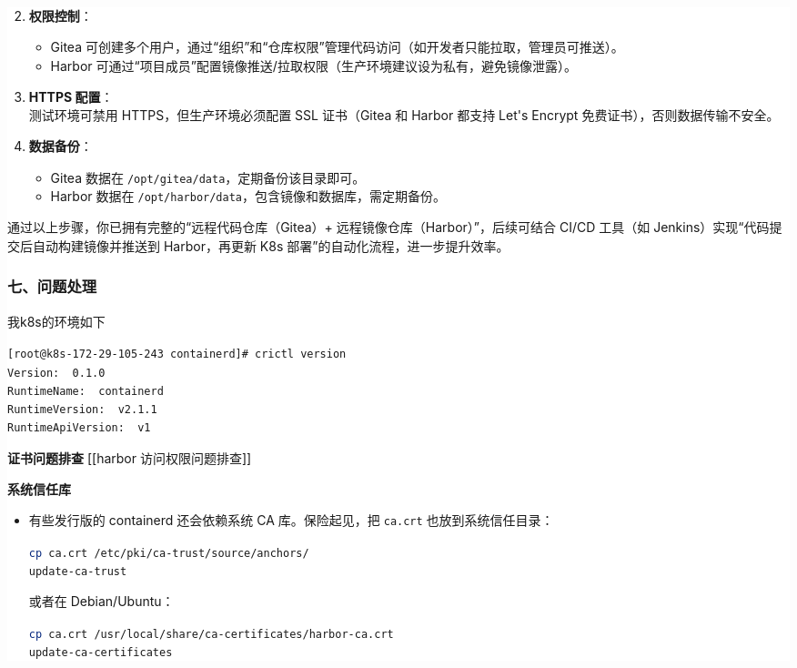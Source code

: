 2. **权限控制**：  
   - Gitea 可创建多个用户，通过“组织”和“仓库权限”管理代码访问（如开发者只能拉取，管理员可推送）。  
   - Harbor 可通过“项目成员”配置镜像推送/拉取权限（生产环境建议设为私有，避免镜像泄露）。

3. **HTTPS 配置**：  
   测试环境可禁用 HTTPS，但生产环境必须配置 SSL 证书（Gitea 和 Harbor 都支持 Let's Encrypt 免费证书），否则数据传输不安全。

4. **数据备份**：  
   - Gitea 数据在 `/opt/gitea/data`，定期备份该目录即可。  
   - Harbor 数据在 `/opt/harbor/data`，包含镜像和数据库，需定期备份。


通过以上步骤，你已拥有完整的“远程代码仓库（Gitea）+ 远程镜像仓库（Harbor）”，后续可结合 CI/CD 工具（如 Jenkins）实现“代码提交后自动构建镜像并推送到 Harbor，再更新 K8s 部署”的自动化流程，进一步提升效率。


### 七、问题处理
我k8s的环境如下
```
[root@k8s-172-29-105-243 containerd]# crictl version
Version:  0.1.0
RuntimeName:  containerd
RuntimeVersion:  v2.1.1
RuntimeApiVersion:  v1

```

**证书问题排查**
[[harbor 访问权限问题排查]]


**系统信任库**
   - 有些发行版的 containerd 还会依赖系统 CA 库。保险起见，把 `ca.crt` 也放到系统信任目录：
     ```bash
     cp ca.crt /etc/pki/ca-trust/source/anchors/
     update-ca-trust
     ```
     或者在 Debian/Ubuntu：
     ```bash
     cp ca.crt /usr/local/share/ca-certificates/harbor-ca.crt
     update-ca-certificates
     ```